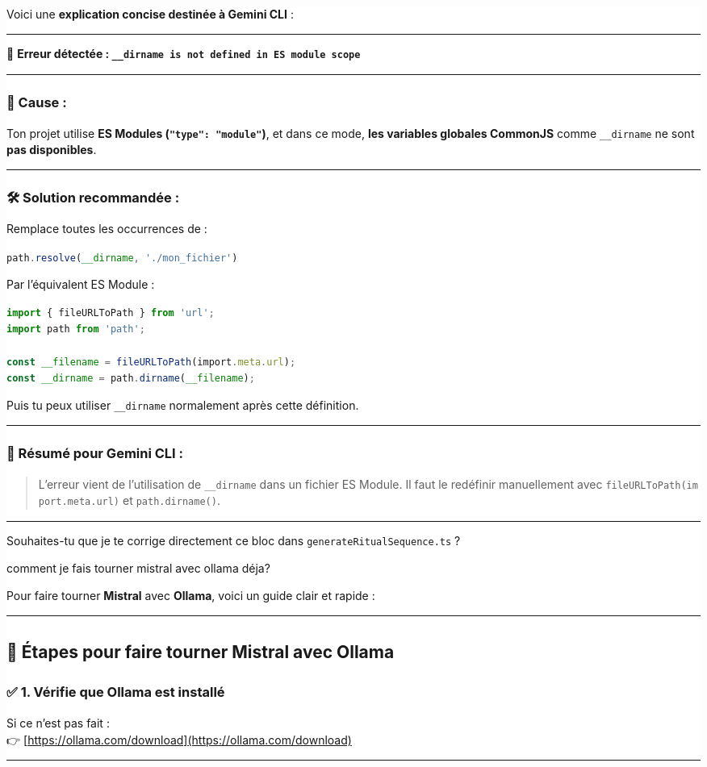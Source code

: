 Voici une **explication concise destinée à Gemini CLI** :

---

🧠 **Erreur détectée : `__dirname is not defined in ES module scope`**

---

### 📌 Cause :

Ton projet utilise **ES Modules (`"type": "module"`)**, et dans ce mode, **les variables globales CommonJS** comme `__dirname` ne sont **pas disponibles**.

---

### 🛠️ Solution recommandée :

Remplace toutes les occurrences de :

```ts
path.resolve(__dirname, './mon_fichier')
```

Par l’équivalent ES Module :

```ts
import { fileURLToPath } from 'url';
import path from 'path';

const __filename = fileURLToPath(import.meta.url);
const __dirname = path.dirname(__filename);
```

Puis tu peux utiliser `__dirname` normalement après cette définition.

---

### 💬 Résumé pour Gemini CLI :

> L’erreur vient de l’utilisation de `__dirname` dans un fichier ES Module. Il faut le redéfinir manuellement avec `fileURLToPath(import.meta.url)` et `path.dirname()`.

---

Souhaites-tu que je te corrige directement ce bloc dans `generateRitualSequence.ts` ?

comment je fais tourner mistral avec ollama déja?

Pour faire tourner **Mistral** avec **Ollama**, voici un guide clair et rapide :

---

## 🧠 Étapes pour faire tourner Mistral avec Ollama

### ✅ 1. **Vérifie que Ollama est installé**
Si ce n’est pas fait :  
👉 [https://ollama.com/download](https://ollama.com/download)

---